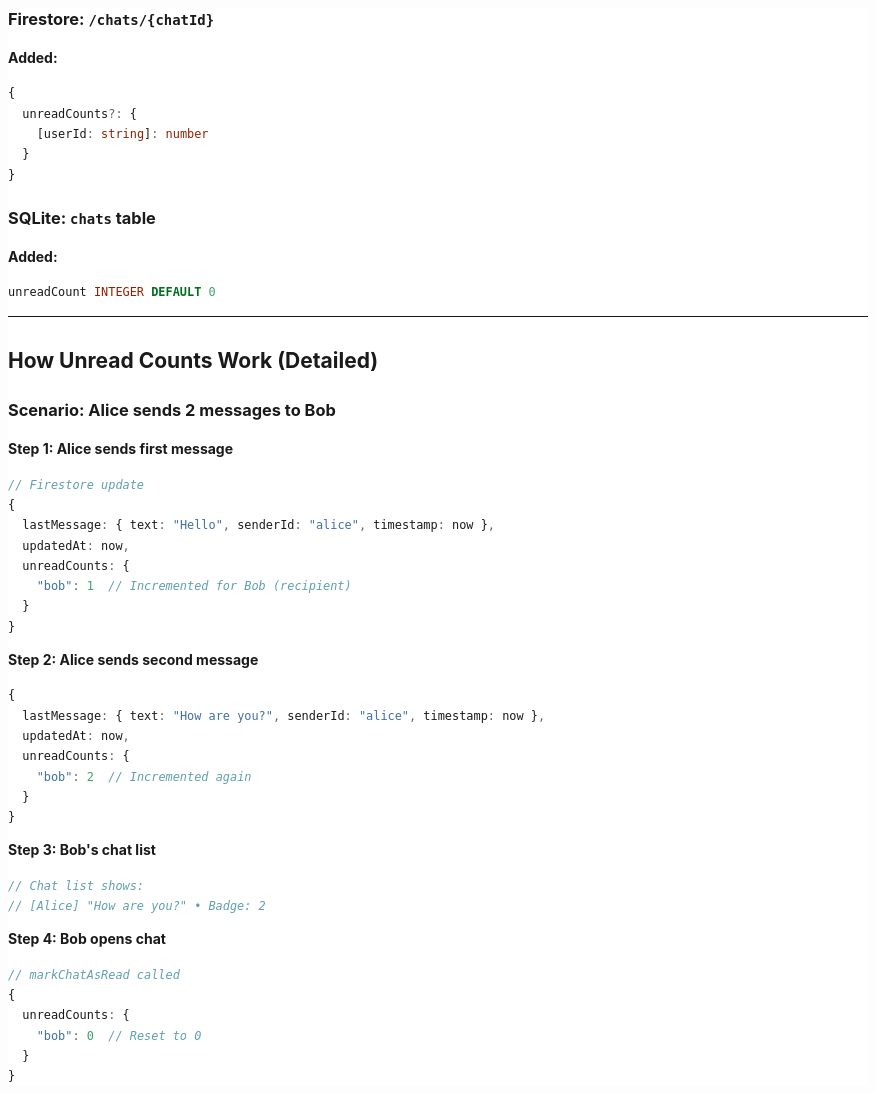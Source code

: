 ### Firestore: `/chats/{chatId}`
**Added:**
```typescript
{
  unreadCounts?: {
    [userId: string]: number
  }
}
```

### SQLite: `chats` table
**Added:**
```sql
unreadCount INTEGER DEFAULT 0
```

---

## How Unread Counts Work (Detailed)

### Scenario: Alice sends 2 messages to Bob

**Step 1: Alice sends first message**
```typescript
// Firestore update
{
  lastMessage: { text: "Hello", senderId: "alice", timestamp: now },
  updatedAt: now,
  unreadCounts: {
    "bob": 1  // Incremented for Bob (recipient)
  }
}
```

**Step 2: Alice sends second message**
```typescript
{
  lastMessage: { text: "How are you?", senderId: "alice", timestamp: now },
  updatedAt: now,
  unreadCounts: {
    "bob": 2  // Incremented again
  }
}
```

**Step 3: Bob's chat list**
```typescript
// Chat list shows:
// [Alice] "How are you?" • Badge: 2
```

**Step 4: Bob opens chat**
```typescript
// markChatAsRead called
{
  unreadCounts: {
    "bob": 0  // Reset to 0
  }
}
```
